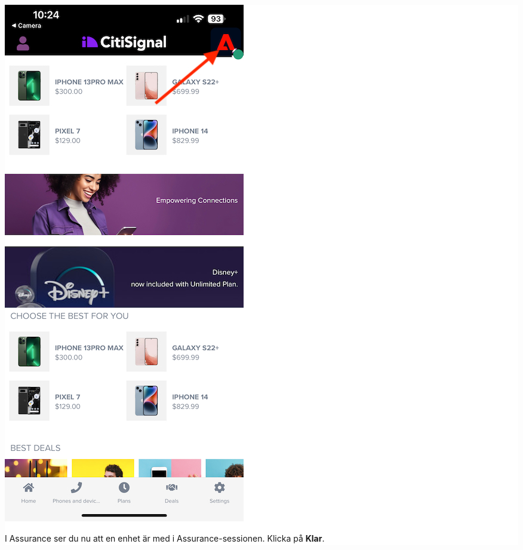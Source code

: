 ![Adobe Experience Platform-datainsamling](./images/ipadPushTest11.png)

I Assurance ser du nu att en enhet är med i Assurance-sessionen. Klicka på **Klar**.
